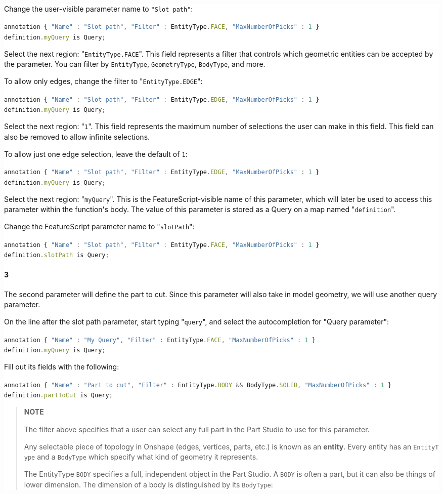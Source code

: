 Change the user-visible parameter name to `"Slot path"`:

```javascript
annotation { "Name" : "Slot path", "Filter" : EntityType.FACE, "MaxNumberOfPicks" : 1 }
definition.myQuery is Query;
```

Select the next region: "`EntityType.FACE`". This field represents a filter that controls which geometric entities can be accepted by the parameter. You can filter by `EntityType`, `GeometryType`, `BodyType`, and more.

To allow only edges, change the filter to "`EntityType.EDGE`":

```javascript
annotation { "Name" : "Slot path", "Filter" : EntityType.EDGE, "MaxNumberOfPicks" : 1 }
definition.myQuery is Query;
```

Select the next region: "`1`". This field represents the maximum number of selections the user can make in this field. This field can also be removed to allow infinite selections.

To allow just one edge selection, leave the default of `1`:

```javascript
annotation { "Name" : "Slot path", "Filter" : EntityType.EDGE, "MaxNumberOfPicks" : 1 }
definition.myQuery is Query;
```

Select the next region: "`myQuery`". This is the FeatureScript-visible name of this parameter, which will later be used to access this parameter within the function's body. The value of this parameter is stored as a Query on a map named "`definition`".

Change the FeatureScript parameter name to "`slotPath`":

```javascript
annotation { "Name" : "Slot path", "Filter" : EntityType.FACE, "MaxNumberOfPicks" : 1 }
definition.slotPath is Query;
```

#### 3

The second parameter will define the part to cut. Since this parameter will also take in model geometry, we will use another query parameter.

On the line after the slot path parameter, start typing "`query`", and select the autocompletion for "Query parameter":

```javascript
annotation { "Name" : "My Query", "Filter" : EntityType.FACE, "MaxNumberOfPicks" : 1 }
definition.myQuery is Query;
```

Fill out its fields with the following:

```javascript
annotation { "Name" : "Part to cut", "Filter" : EntityType.BODY && BodyType.SOLID, "MaxNumberOfPicks" : 1 }
definition.partToCut is Query;
```

> __NOTE__
> 
> The filter above specifies that a user can select any full part in the Part Studio to use for this parameter.
> 
> Any selectable piece of topology in Onshape (edges, vertices, parts, etc.) is known as an __entity__. Every entity has an `EntityType` and a `BodyType` which specify what kind of geometry it represents.
> 
> The EntityType `BODY` specifies a full, independent object in the Part Studio. A `BODY` is often a part, but it can also be things of lower dimension. The dimension of a body is distinguished by its `BodyType`:
> 
